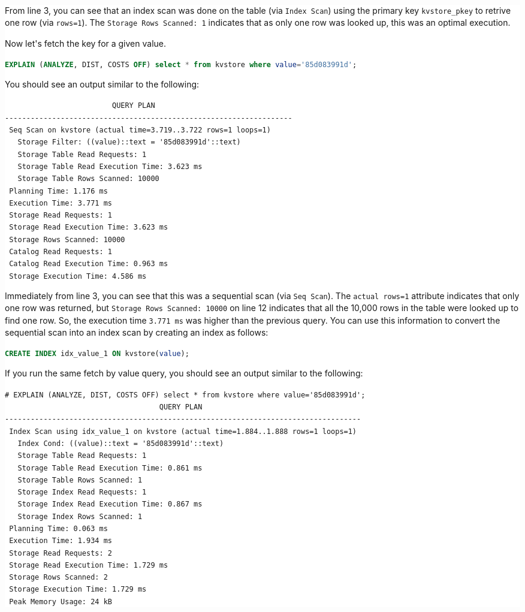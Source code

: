 From line 3, you can see that an index scan was done on the table (via `Index Scan`) using the primary key `kvstore_pkey` to retrive one row (via `rows=1`). The `Storage Rows Scanned: 1` indicates that as only one row was looked up, this was an optimal execution.

Now let's fetch the key for a given value.

```sql
EXPLAIN (ANALYZE, DIST, COSTS OFF) select * from kvstore where value='85d083991d';
```

You should see an output similar to the following:

```yaml{linenos=inline, .nocopy}
                         QUERY PLAN
-------------------------------------------------------------------
 Seq Scan on kvstore (actual time=3.719..3.722 rows=1 loops=1)
   Storage Filter: ((value)::text = '85d083991d'::text)
   Storage Table Read Requests: 1
   Storage Table Read Execution Time: 3.623 ms
   Storage Table Rows Scanned: 10000
 Planning Time: 1.176 ms
 Execution Time: 3.771 ms
 Storage Read Requests: 1
 Storage Read Execution Time: 3.623 ms
 Storage Rows Scanned: 10000
 Catalog Read Requests: 1
 Catalog Read Execution Time: 0.963 ms
 Storage Execution Time: 4.586 ms
```

Immediately from line 3, you can see that this was a sequential scan (via `Seq Scan`). The `actual rows=1` attribute indicates that only one row was returned, but `Storage Rows Scanned: 10000` on line 12 indicates that all the 10,000 rows in the table were looked up to find one row. So, the execution time `3.771 ms` was higher than the previous query. You can use this information to convert the sequential scan into an index scan by creating an index as follows:

```sql
CREATE INDEX idx_value_1 ON kvstore(value);
```

If you run the same fetch by value query, you should see an output similar to the following:

```yaml{linenos=inline, .nocopy}
# EXPLAIN (ANALYZE, DIST, COSTS OFF) select * from kvstore where value='85d083991d';
                                    QUERY PLAN
-----------------------------------------------------------------------------------
 Index Scan using idx_value_1 on kvstore (actual time=1.884..1.888 rows=1 loops=1)
   Index Cond: ((value)::text = '85d083991d'::text)
   Storage Table Read Requests: 1
   Storage Table Read Execution Time: 0.861 ms
   Storage Table Rows Scanned: 1
   Storage Index Read Requests: 1
   Storage Index Read Execution Time: 0.867 ms
   Storage Index Rows Scanned: 1
 Planning Time: 0.063 ms
 Execution Time: 1.934 ms
 Storage Read Requests: 2
 Storage Read Execution Time: 1.729 ms
 Storage Rows Scanned: 2
 Storage Execution Time: 1.729 ms
 Peak Memory Usage: 24 kB
```

